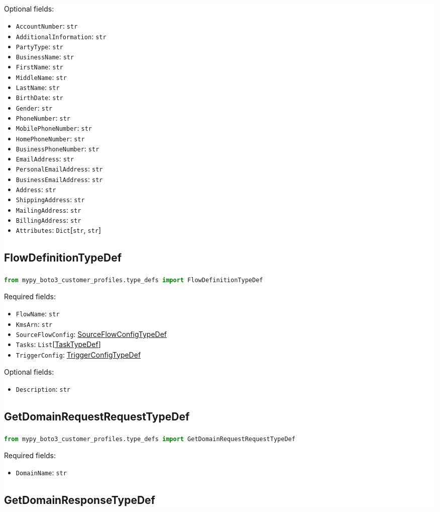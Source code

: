 Optional fields:

- `AccountNumber`: `str`
- `AdditionalInformation`: `str`
- `PartyType`: `str`
- `BusinessName`: `str`
- `FirstName`: `str`
- `MiddleName`: `str`
- `LastName`: `str`
- `BirthDate`: `str`
- `Gender`: `str`
- `PhoneNumber`: `str`
- `MobilePhoneNumber`: `str`
- `HomePhoneNumber`: `str`
- `BusinessPhoneNumber`: `str`
- `EmailAddress`: `str`
- `PersonalEmailAddress`: `str`
- `BusinessEmailAddress`: `str`
- `Address`: `str`
- `ShippingAddress`: `str`
- `MailingAddress`: `str`
- `BillingAddress`: `str`
- `Attributes`: `Dict`\[`str`, `str`\]

## FlowDefinitionTypeDef

```python
from mypy_boto3_customer_profiles.type_defs import FlowDefinitionTypeDef
```

Required fields:

- `FlowName`: `str`
- `KmsArn`: `str`
- `SourceFlowConfig`:
  [SourceFlowConfigTypeDef](./type_defs.md#sourceflowconfigtypedef)
- `Tasks`: `List`\[[TaskTypeDef](./type_defs.md#tasktypedef)\]
- `TriggerConfig`: [TriggerConfigTypeDef](./type_defs.md#triggerconfigtypedef)

Optional fields:

- `Description`: `str`

## GetDomainRequestRequestTypeDef

```python
from mypy_boto3_customer_profiles.type_defs import GetDomainRequestRequestTypeDef
```

Required fields:

- `DomainName`: `str`

## GetDomainResponseTypeDef
